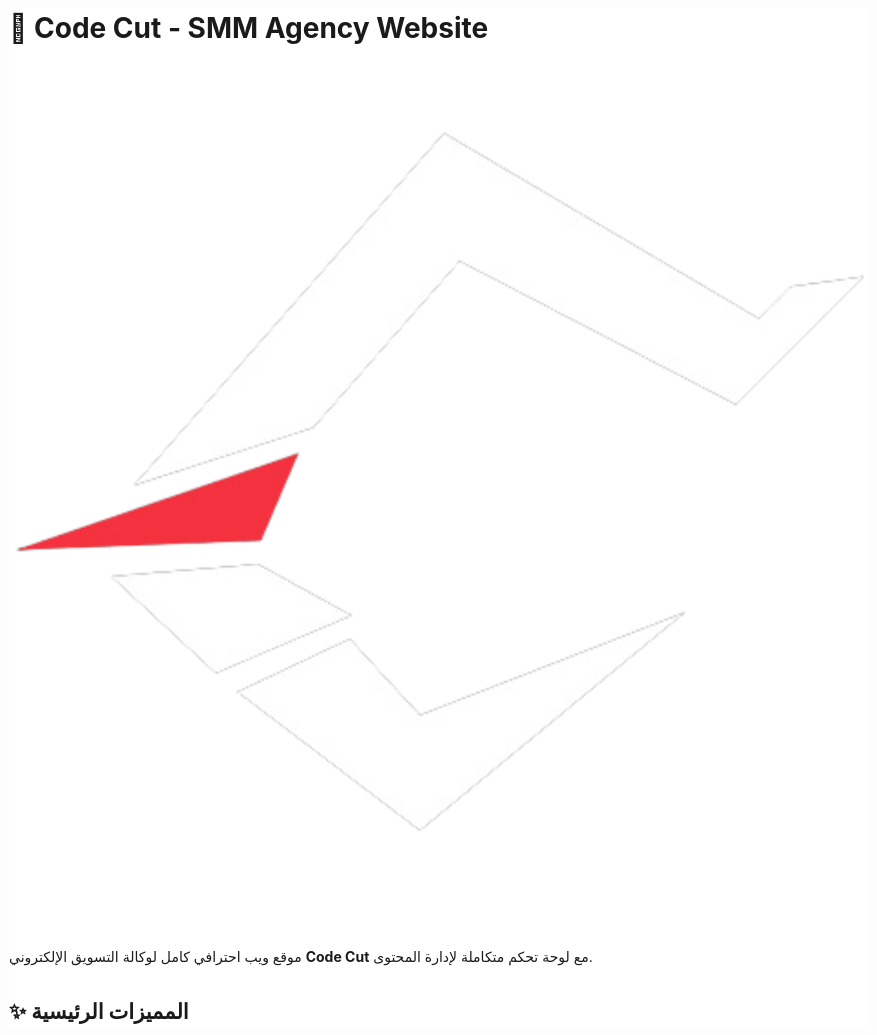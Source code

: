# 🎨 Code Cut - SMM Agency Website

![Code Cut Logo](logo%20(2).png)

موقع ويب احترافي كامل لوكالة التسويق الإلكتروني **Code Cut** مع لوحة تحكم متكاملة لإدارة المحتوى.

## ✨ المميزات الرئيسية
